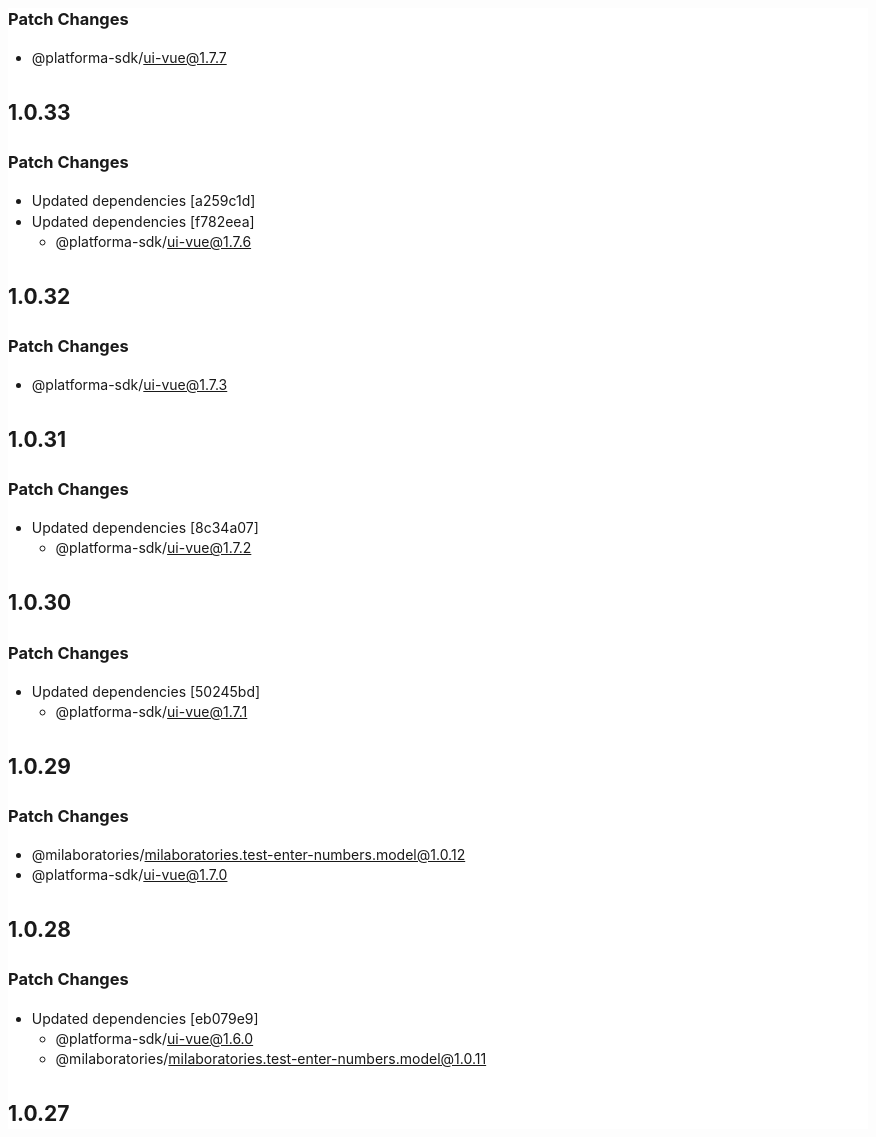 ### Patch Changes

- @platforma-sdk/ui-vue@1.7.7

## 1.0.33

### Patch Changes

- Updated dependencies [a259c1d]
- Updated dependencies [f782eea]
  - @platforma-sdk/ui-vue@1.7.6

## 1.0.32

### Patch Changes

- @platforma-sdk/ui-vue@1.7.3

## 1.0.31

### Patch Changes

- Updated dependencies [8c34a07]
  - @platforma-sdk/ui-vue@1.7.2

## 1.0.30

### Patch Changes

- Updated dependencies [50245bd]
  - @platforma-sdk/ui-vue@1.7.1

## 1.0.29

### Patch Changes

- @milaboratories/milaboratories.test-enter-numbers.model@1.0.12
- @platforma-sdk/ui-vue@1.7.0

## 1.0.28

### Patch Changes

- Updated dependencies [eb079e9]
  - @platforma-sdk/ui-vue@1.6.0
  - @milaboratories/milaboratories.test-enter-numbers.model@1.0.11

## 1.0.27
